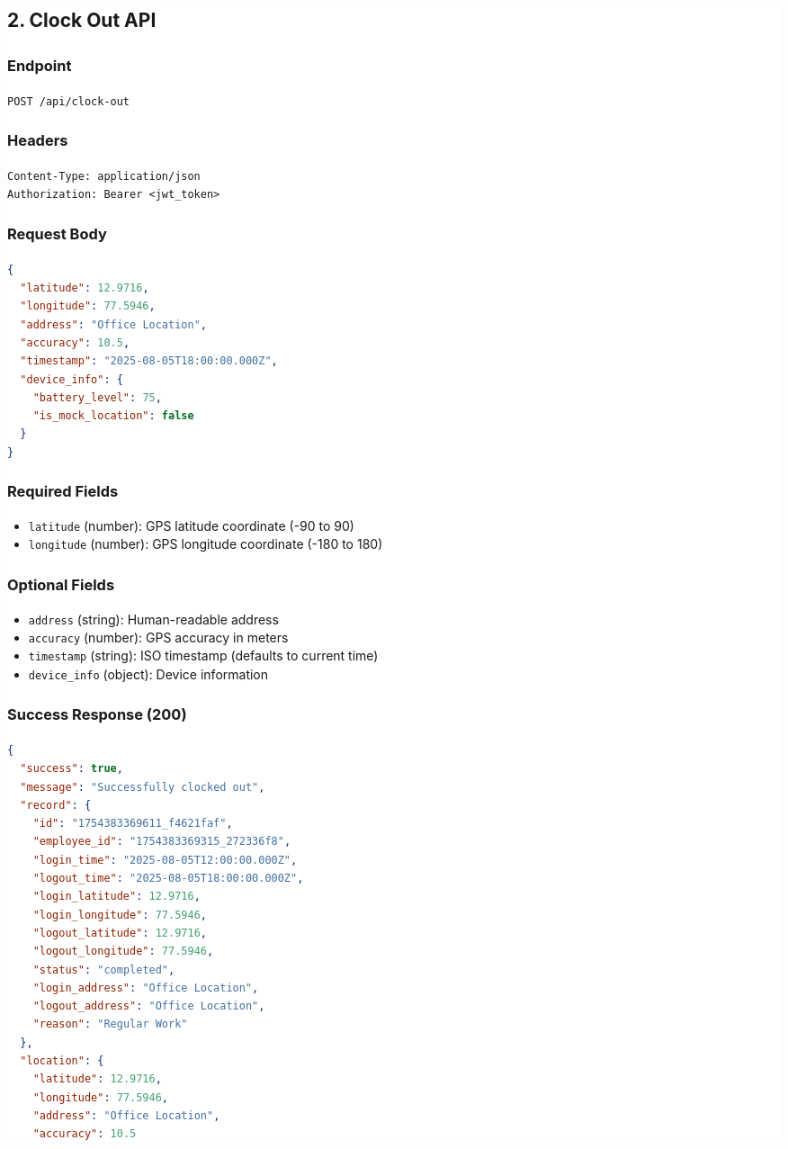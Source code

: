 
## 2. Clock Out API

### Endpoint
```
POST /api/clock-out
```

### Headers
```
Content-Type: application/json
Authorization: Bearer <jwt_token>
```

### Request Body
```json
{
  "latitude": 12.9716,
  "longitude": 77.5946,
  "address": "Office Location",
  "accuracy": 10.5,
  "timestamp": "2025-08-05T18:00:00.000Z",
  "device_info": {
    "battery_level": 75,
    "is_mock_location": false
  }
}
```

### Required Fields
- `latitude` (number): GPS latitude coordinate (-90 to 90)
- `longitude` (number): GPS longitude coordinate (-180 to 180)

### Optional Fields
- `address` (string): Human-readable address
- `accuracy` (number): GPS accuracy in meters
- `timestamp` (string): ISO timestamp (defaults to current time)
- `device_info` (object): Device information

### Success Response (200)
```json
{
  "success": true,
  "message": "Successfully clocked out",
  "record": {
    "id": "1754383369611_f4621faf",
    "employee_id": "1754383369315_272336f8",
    "login_time": "2025-08-05T12:00:00.000Z",
    "logout_time": "2025-08-05T18:00:00.000Z",
    "login_latitude": 12.9716,
    "login_longitude": 77.5946,
    "logout_latitude": 12.9716,
    "logout_longitude": 77.5946,
    "status": "completed",
    "login_address": "Office Location",
    "logout_address": "Office Location",
    "reason": "Regular Work"
  },
  "location": {
    "latitude": 12.9716,
    "longitude": 77.5946,
    "address": "Office Location",
    "accuracy": 10.5
```